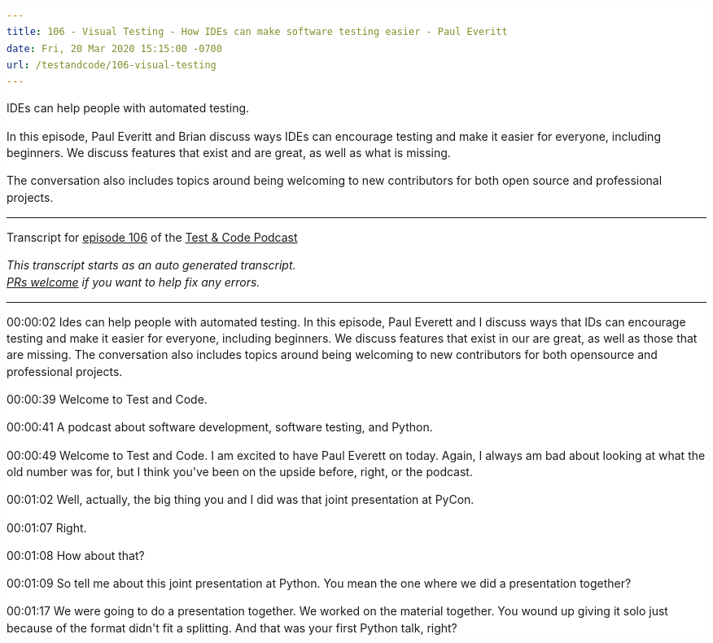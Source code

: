 ```yaml
---
title: 106 - Visual Testing - How IDEs can make software testing easier - Paul Everitt
date: Fri, 20 Mar 2020 15:15:00 -0700
url: /testandcode/106-visual-testing
---
```


IDEs can help people with automated testing.

In this episode, Paul Everitt and Brian discuss ways IDEs can encourage testing and make it easier for everyone, including beginners. We discuss features that exist and are great, as well as what is missing.

The conversation also includes topics around being welcoming to new contributors for both open source and professional projects.

<iframe src="https://fireside.fm/player/v2/DOAjrBV2+3h6jTT3x" width="740" height="200" frameborder="0" scrolling="no">
</iframe>

---
Transcript for [episode 106](https://testandcode.com/106)
of the [Test & Code Podcast](https://testandcode.com/)

<em>This transcript starts as an auto generated transcript.</em><br/>
<em>[PRs welcome](https://github.com/okken/testandcode_transcripts) if you want to help fix any errors.</em><br/>



---

00:00:02 Ides can help people with automated testing. In this episode, Paul Everett and I discuss ways that IDs can encourage testing and make it easier for everyone, including beginners. We discuss features that exist in our are great, as well as those that are missing. The conversation also includes topics around being welcoming to new contributors for both opensource and professional projects.

00:00:39 Welcome to Test and Code.

00:00:41 A podcast about software development, software testing, and Python.

00:00:49 Welcome to Test and Code. I am excited to have Paul Everett on today. Again, I always am bad about looking at what the old number was for, but I think you've been on the upside before, right, or the podcast.

00:01:02 Well, actually, the big thing you and I did was that joint presentation at PyCon.

00:01:07 Right.

00:01:08 How about that?

00:01:09 So tell me about this joint presentation at Python. You mean the one where we did a presentation together?

00:01:17 We were going to do a presentation together. We worked on the material together. You wound up giving it solo just because of the format didn't fit a splitting. And that was your first Python talk, right?
